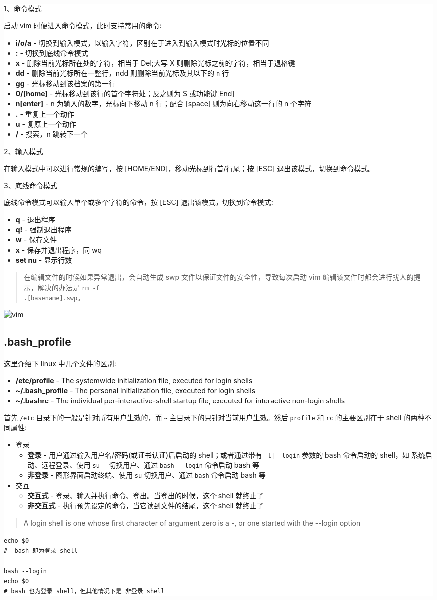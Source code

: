 1、命令模式

启动 vim 时便进入命令模式，此时支持常用的命令:

* **i/o/a** - 切换到输入模式，以输入字符，区别在于进入到输入模式时光标的位置不同
* **:** - 切换到底线命令模式
* **x** - 删除当前光标所在处的字符，相当于 Del;大写 X 则删除光标之前的字符，相当于退格键
* **dd** - 删除当前光标所在一整行，ndd 则删除当前光标及其以下的 n 行
* **gg** - 光标移动到该档案的第一行
* **0/[home]** - 光标移动到该行的首个字符处；反之则为 $ 或功能键[End]
* **n[enter]** - n 为输入的数字，光标向下移动 n 行；配合 [space] 则为向右移动这一行的 n 个字符
* **.** - 重复上一个动作
* **u** - 复原上一个动作
* **/** - 搜索，n 跳转下一个

2、输入模式

在输入模式中可以进行常规的编写，按 [HOME/END]，移动光标到行首/行尾；按 [ESC] 退出该模式，切换到命令模式。

3、底线命令模式

底线命令模式可以输入单个或多个字符的命令，按 [ESC] 退出该模式，切换到命令模式:

* **q** - 退出程序
* **q!** - 强制退出程序
* **w** - 保存文件
* **x** - 保存并退出程序，同 wq
* **set nu** - 显示行数

> 在编辑文件的时候如果异常退出，会自动生成 swp 文件以保证文件的安全性，导致每次启动 vim 编辑该文件时都会进行扰人的提示，解决的办法是 <code>rm -f .[basename].swp</code>。

![vim](http://www.runoob.com/wp-content/uploads/2014/07/vim-vi-workmodel.png)

## .bash_profile

这里介绍下 linux 中几个文件的区别:

* **/etc/profile** - The systemwide initialization file, executed for login shells
* **~/.bash_profile** - The personal initialization file, executed for login shells
* **~/.bashrc** - The individual per-interactive-shell startup file, executed for interactive non-login shells

首先 `/etc` 目录下的一般是针对所有用户生效的，而 `~` 主目录下的只针对当前用户生效。然后 `profile` 和 `rc` 的主要区别在于 shell 的两种不同属性:

* 登录
  * **登录** - 用户通过输入用户名/密码(或证书认证)后启动的 shell；或者通过带有 `-l|--login` 参数的 bash 命令启动的 shell，如 系统启动、远程登录、使用 `su -` 切换用户、通过 `bash --login` 命令启动 bash 等
  * **非登录** - 图形界面启动终端、使用 `su` 切换用户、通过 `bash` 命令启动 bash 等
* 交互
  * **交互式** - 登录、输入并执行命令、登出。当登出的时候，这个 shell 就终止了
  * **非交互式** - 执行预先设定的命令，当它读到文件的结尾，这个 shell 就终止了

> A login shell is one whose first character of argument zero is a -, or one started with the --login option

```SHELL
echo $0
# -bash 即为登录 shell

bash --login
echo $0
# bash 也为登录 shell，但其他情况下是 非登录 shell
```
